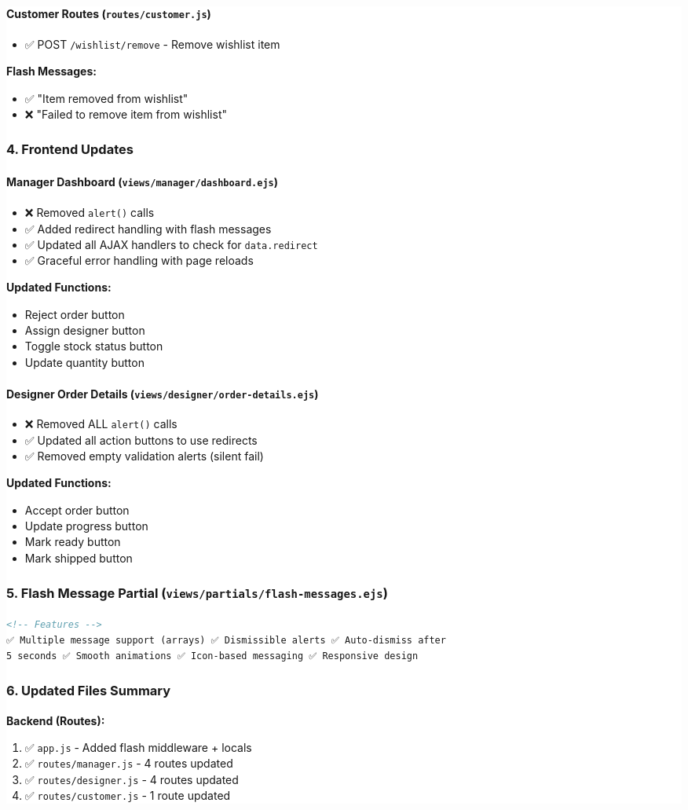 #### **Customer Routes** (`routes/customer.js`)

- ✅ POST `/wishlist/remove` - Remove wishlist item

**Flash Messages:**

- ✅ "Item removed from wishlist"
- ❌ "Failed to remove item from wishlist"

### 4. **Frontend Updates**

#### **Manager Dashboard** (`views/manager/dashboard.ejs`)

- ❌ Removed `alert()` calls
- ✅ Added redirect handling with flash messages
- ✅ Updated all AJAX handlers to check for `data.redirect`
- ✅ Graceful error handling with page reloads

**Updated Functions:**

- Reject order button
- Assign designer button
- Toggle stock status button
- Update quantity button

#### **Designer Order Details** (`views/designer/order-details.ejs`)

- ❌ Removed ALL `alert()` calls
- ✅ Updated all action buttons to use redirects
- ✅ Removed empty validation alerts (silent fail)

**Updated Functions:**

- Accept order button
- Update progress button
- Mark ready button
- Mark shipped button

### 5. **Flash Message Partial** (`views/partials/flash-messages.ejs`)

```html
<!-- Features -->
✅ Multiple message support (arrays) ✅ Dismissible alerts ✅ Auto-dismiss after
5 seconds ✅ Smooth animations ✅ Icon-based messaging ✅ Responsive design
```

### 6. **Updated Files Summary**

**Backend (Routes):**

1. ✅ `app.js` - Added flash middleware + locals
2. ✅ `routes/manager.js` - 4 routes updated
3. ✅ `routes/designer.js` - 4 routes updated
4. ✅ `routes/customer.js` - 1 route updated
